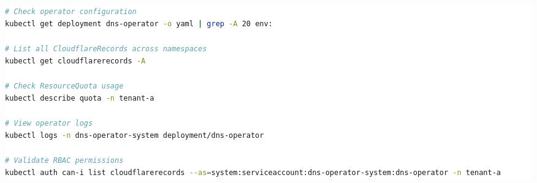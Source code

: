 ```bash
# Check operator configuration
kubectl get deployment dns-operator -o yaml | grep -A 20 env:

# List all CloudflareRecords across namespaces
kubectl get cloudflarerecords -A

# Check ResourceQuota usage
kubectl describe quota -n tenant-a

# View operator logs
kubectl logs -n dns-operator-system deployment/dns-operator

# Validate RBAC permissions
kubectl auth can-i list cloudflarerecords --as=system:serviceaccount:dns-operator-system:dns-operator -n tenant-a
```
